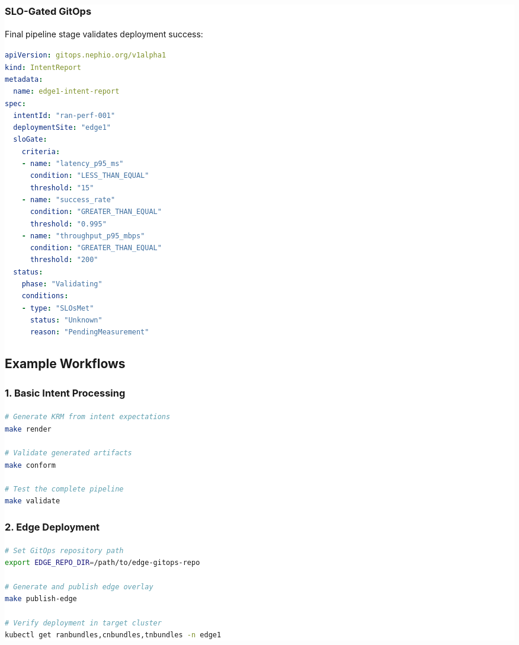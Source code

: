 ### SLO-Gated GitOps

Final pipeline stage validates deployment success:

```yaml
apiVersion: gitops.nephio.org/v1alpha1
kind: IntentReport
metadata:
  name: edge1-intent-report
spec:
  intentId: "ran-perf-001"
  deploymentSite: "edge1"
  sloGate:
    criteria:
    - name: "latency_p95_ms"
      condition: "LESS_THAN_EQUAL"
      threshold: "15"
    - name: "success_rate"
      condition: "GREATER_THAN_EQUAL" 
      threshold: "0.995"
    - name: "throughput_p95_mbps"
      condition: "GREATER_THAN_EQUAL"
      threshold: "200"
  status:
    phase: "Validating"
    conditions:
    - type: "SLOsMet"
      status: "Unknown"
      reason: "PendingMeasurement"
```

## Example Workflows

### 1. Basic Intent Processing

```bash
# Generate KRM from intent expectations
make render

# Validate generated artifacts
make conform

# Test the complete pipeline
make validate
```

### 2. Edge Deployment

```bash
# Set GitOps repository path
export EDGE_REPO_DIR=/path/to/edge-gitops-repo

# Generate and publish edge overlay
make publish-edge

# Verify deployment in target cluster
kubectl get ranbundles,cnbundles,tnbundles -n edge1
```
